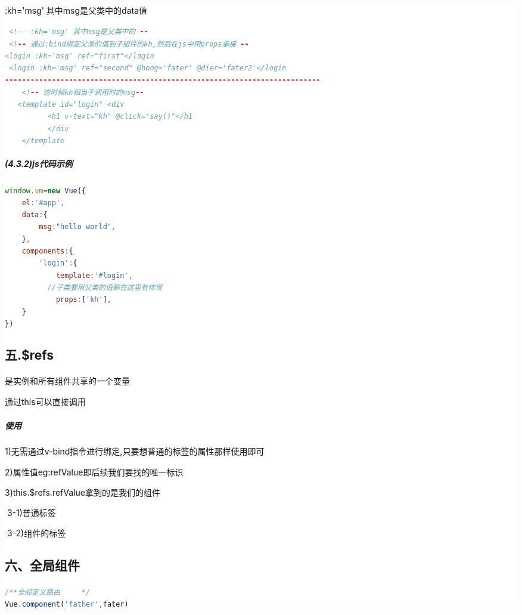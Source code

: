 :kh='msg' 其中msg是父类中的data值 

```html
 <!-- :kh='msg' 其中msg是父类中的 --
 <!-- 通过:bind绑定父类的值到子组件的kh,然后在js中用props承接 --
<login :kh='msg' ref="first"</login   
 <login :kh='msg' ref="second" @hong='fater' @dier='fater2'</login  
--------------------------------------------------------------------------
	<!-- 这时候kh相当于调用时的msg--
   <template id="login" <div
          <h1 v-text="kh" @click="say()"</h1
          </div
    </template
```

##### (4.3.2)js代码示例

```js
window.vm=new Vue({
    el:'#app',
    data:{
        msg:"hello world",
    },
    components:{
        'login':{
            template:'#login',
          //子类要用父类的值都在这里有体现
            props:['kh'],
    }
})
```

## 五.\$refs

 是实例和所有组件共享的一个变量

 通过this可以直接调用

##### 使用

 1)无需通过v-bind指令进行绑定,只要想普通的标签的属性那样使用即可

 2)属性值eg:refValue即后续我们要找的唯一标识

 3)this.$refs.refValue拿到的是我们的组件

 ​	3-1)普通标签

 ​	3-2)组件的标签



## 六、全局组件

```js
/**全局定义路由     */
Vue.component('father',fater)
```
